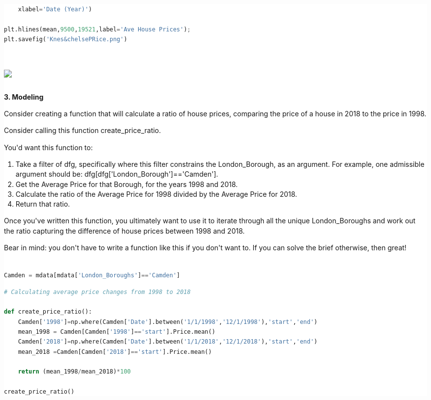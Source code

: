 ```python
    xlabel='Date (Year)')

plt.hlines(mean,9500,19521,label='Ave House Prices');
plt.savefig('Knes&chelsePRice.png')
```
# <img src="https://raw.githubusercontent.com/jamalkaplan/jamalkaplan.github.io/master/img/Knes%26chelsePRice.png"/>


**3. Modeling**

Consider creating a function that will calculate a ratio of house prices, comparing the price of a house in 2018 to the price in 1998.

Consider calling this function create_price_ratio.

You'd want this function to:
1. Take a filter of dfg, specifically where this filter constrains the London_Borough, as an argument. For example, one admissible argument should be: dfg[dfg['London_Borough']=='Camden'].
2. Get the Average Price for that Borough, for the years 1998 and 2018.
4. Calculate the ratio of the Average Price for 1998 divided by the Average Price for 2018.
5. Return that ratio.

Once you've written this function, you ultimately want to use it to iterate through all the unique London_Boroughs and work out the ratio capturing the difference of house prices between 1998 and 2018.

Bear in mind: you don't have to write a function like this if you don't want to. If you can solve the brief otherwise, then great! 



```python

Camden = mdata[mdata['London_Boroughs']=='Camden']

```


```python
# Calculating average price changes from 1998 to 2018

def create_price_ratio():
    Camden['1998']=np.where(Camden['Date'].between('1/1/1998','12/1/1998'),'start','end')
    mean_1998 = Camden[Camden['1998']=='start'].Price.mean()
    Camden['2018']=np.where(Camden['Date'].between('1/1/2018','12/1/2018'),'start','end')
    mean_2018 =Camden[Camden['2018']=='start'].Price.mean()
    
    return (mean_1998/mean_2018)*100

create_price_ratio()
```

```python

```
